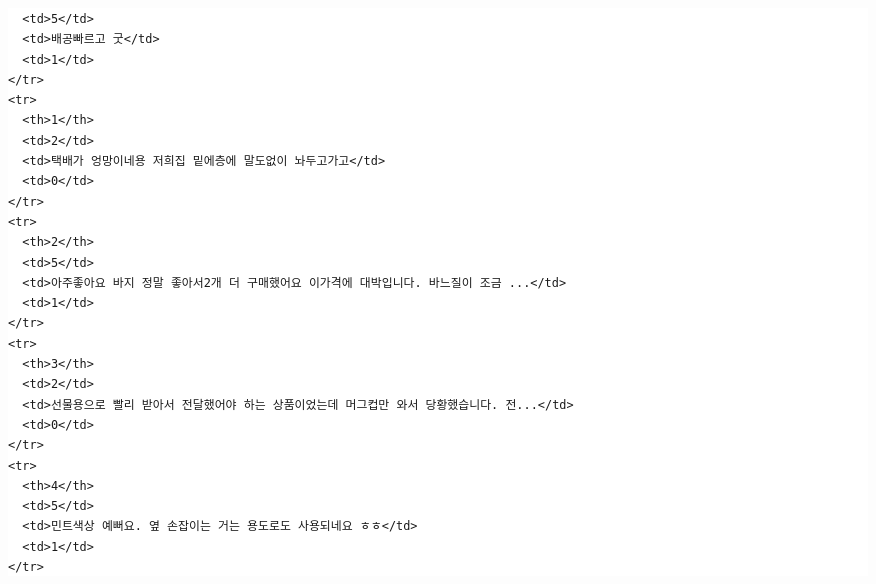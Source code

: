       <td>5</td>
      <td>배공빠르고 굿</td>
      <td>1</td>
    </tr>
    <tr>
      <th>1</th>
      <td>2</td>
      <td>택배가 엉망이네용 저희집 밑에층에 말도없이 놔두고가고</td>
      <td>0</td>
    </tr>
    <tr>
      <th>2</th>
      <td>5</td>
      <td>아주좋아요 바지 정말 좋아서2개 더 구매했어요 이가격에 대박입니다. 바느질이 조금 ...</td>
      <td>1</td>
    </tr>
    <tr>
      <th>3</th>
      <td>2</td>
      <td>선물용으로 빨리 받아서 전달했어야 하는 상품이었는데 머그컵만 와서 당황했습니다. 전...</td>
      <td>0</td>
    </tr>
    <tr>
      <th>4</th>
      <td>5</td>
      <td>민트색상 예뻐요. 옆 손잡이는 거는 용도로도 사용되네요 ㅎㅎ</td>
      <td>1</td>
    </tr>
  </tbody>
</table>
</div>
      <button class="colab-df-convert" onclick="convertToInteractive('df-b314d212-81bb-4039-838f-f62dfa758de6')"
              title="Convert this dataframe to an interactive table."
              style="display:none;">

  <svg xmlns="http://www.w3.org/2000/svg" height="24px"viewBox="0 0 24 24"
       width="24px">
    <path d="M0 0h24v24H0V0z" fill="none"/>
    <path d="M18.56 5.44l.94 2.06.94-2.06 2.06-.94-2.06-.94-.94-2.06-.94 2.06-2.06.94zm-11 1L8.5 8.5l.94-2.06 2.06-.94-2.06-.94L8.5 2.5l-.94 2.06-2.06.94zm10 10l.94 2.06.94-2.06 2.06-.94-2.06-.94-.94-2.06-.94 2.06-2.06.94z"/><path d="M17.41 7.96l-1.37-1.37c-.4-.4-.92-.59-1.43-.59-.52 0-1.04.2-1.43.59L10.3 9.45l-7.72 7.72c-.78.78-.78 2.05 0 2.83L4 21.41c.39.39.9.59 1.41.59.51 0 1.02-.2 1.41-.59l7.78-7.78 2.81-2.81c.8-.78.8-2.07 0-2.86zM5.41 20L4 18.59l7.72-7.72 1.47 1.35L5.41 20z"/>
  </svg>
      </button>

  <style>
    .colab-df-container {
      display:flex;
      flex-wrap:wrap;
      gap: 12px;
    }

